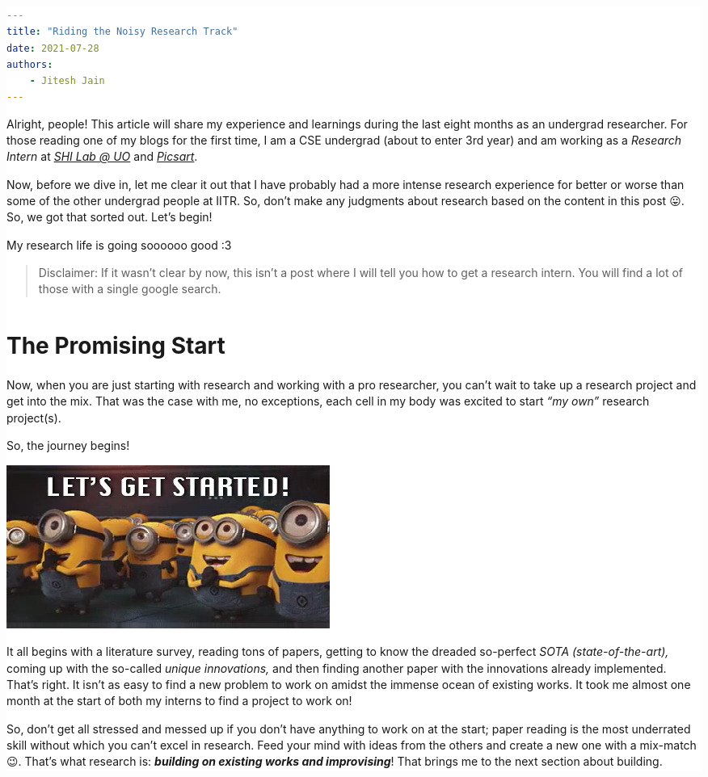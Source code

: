 ```yaml
---
title: "Riding the Noisy Research Track"
date: 2021-07-28
authors:
    - Jitesh Jain
---
```


Alright, people! This article will share my experience and learnings during the last eight months as an undergrad researcher. For those reading one of my blogs for the first time, I am a CSE undergrad (about to enter 3rd year) and am working as a _Research Intern_ at [_SHI Lab @ UO_](https://www.humphreyshi.com/people) and [_Picsart_](https://picsart.com/).

Now, before we dive in, let me clear it out that I have probably had a more intense research experience for better or worse than some of the other undergrad people at IITR. So, don’t make any judgments about research based on the content in this post 😛. So, we got that sorted out. Let’s begin!

My research life is going soooooo good :3

> Disclaimer: If it wasn’t clear by now, this isn’t a post where I will tell you how to get a research intern. You will find a lot of those with a single google search.

The Promising Start
===================

Now, when you are just starting with research and working with a pro researcher, you can’t wait to take up a research project and get into the mix. That was the case with me, no exceptions, each cell in my body was excited to start _“my own”_ research project(s).

So, the journey begins!

!["despicable"](despicable-me-minions.jpg)

It all begins with a literature survey, reading tons of papers, getting to know the dreaded so-perfect _SOTA (state-of-the-art),_ coming up with the so-called _unique innovations,_ and then finding another paper with the innovations already implemented. That’s right. It isn’t as easy to find a new problem to work on amidst the immense ocean of existing works. It took me almost one month at the start of both my interns to find a project to work on!

So, don’t get all stressed and messed up if you don’t have anything to work on at the start; paper reading is the most underrated skill without which you can’t excel in research. Feed your mind with ideas from the others and create a new one with a mix-match 😉. That’s what research is: **_building on existing works and improvising_**! That brings me to the next section about building.
